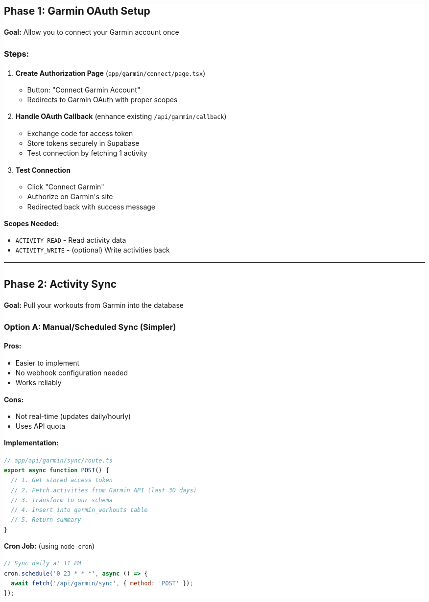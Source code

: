 ## Phase 1: Garmin OAuth Setup

**Goal:** Allow you to connect your Garmin account once

### Steps:

1. **Create Authorization Page** (`app/garmin/connect/page.tsx`)
   - Button: "Connect Garmin Account"
   - Redirects to Garmin OAuth with proper scopes

2. **Handle OAuth Callback** (enhance existing `/api/garmin/callback`)
   - Exchange code for access token
   - Store tokens securely in Supabase
   - Test connection by fetching 1 activity

3. **Test Connection**
   - Click "Connect Garmin"
   - Authorize on Garmin's site
   - Redirected back with success message

**Scopes Needed:**
- `ACTIVITY_READ` - Read activity data
- `ACTIVITY_WRITE` - (optional) Write activities back

---

## Phase 2: Activity Sync

**Goal:** Pull your workouts from Garmin into the database

### Option A: Manual/Scheduled Sync (Simpler)

**Pros:**
- Easier to implement
- No webhook configuration needed
- Works reliably

**Cons:**
- Not real-time (updates daily/hourly)
- Uses API quota

**Implementation:**
```typescript
// app/api/garmin/sync/route.ts
export async function POST() {
  // 1. Get stored access token
  // 2. Fetch activities from Garmin API (last 30 days)
  // 3. Transform to our schema
  // 4. Insert into garmin_workouts table
  // 5. Return summary
}
```

**Cron Job:** (using `node-cron`)
```javascript
// Sync daily at 11 PM
cron.schedule('0 23 * * *', async () => {
  await fetch('/api/garmin/sync', { method: 'POST' });
});
```
